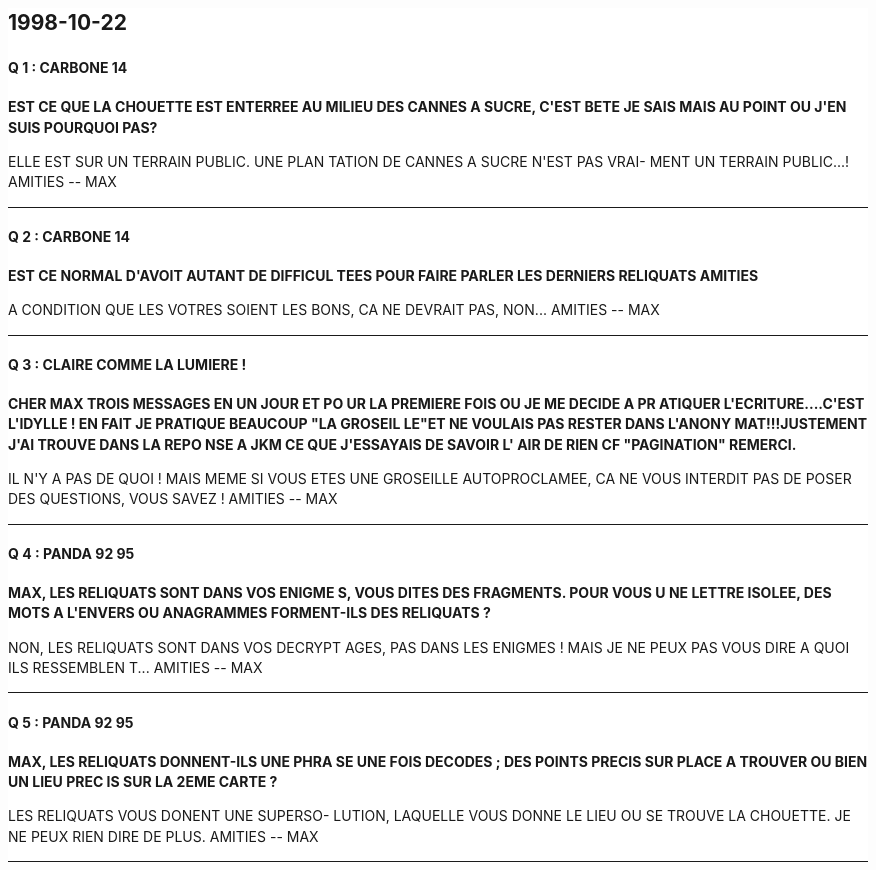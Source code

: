 ## 1998-10-22

#### Q 1 : CARBONE 14

**EST CE QUE LA CHOUETTE EST ENTERREE AU MILIEU DES CANNES A SUCRE, C'EST BETE JE SAIS MAIS AU POINT OU J'EN SUIS POURQUOI PAS?**

ELLE EST SUR UN TERRAIN PUBLIC. UNE PLAN TATION DE CANNES A SUCRE N'EST PAS VRAI- MENT UN TERRAIN PUBLIC...! AMITIES -- MAX

---

#### Q 2 : CARBONE 14

**EST CE NORMAL D'AVOIT AUTANT DE DIFFICUL TEES POUR FAIRE PARLER LES DERNIERS RELIQUATS AMITIES**

A CONDITION QUE LES VOTRES SOIENT LES BONS, CA NE DEVRAIT PAS, NON... AMITIES -- MAX

---

#### Q 3 : CLAIRE   COMME LA LUMIERE !

**CHER MAX TROIS MESSAGES EN UN JOUR ET PO UR LA
PREMIERE FOIS OU JE ME DECIDE A PR ATIQUER L'ECRITURE....C'EST L'IDYLLE !
 EN FAIT JE PRATIQUE BEAUCOUP "LA GROSEIL LE"ET NE VOULAIS PAS RESTER
DANS L'ANONY MAT!!!JUSTEMENT J'AI TROUVE DANS LA REPO NSE A JKM CE QUE
J'ESSAYAIS DE SAVOIR L' AIR DE RIEN CF "PAGINATION" REMERCI.**

IL N'Y A PAS DE QUOI ! MAIS MEME SI  VOUS ETES UNE
GROSEILLE AUTOPROCLAMEE, CA NE VOUS INTERDIT PAS DE POSER DES QUESTIONS,
 VOUS SAVEZ ! AMITIES -- MAX

---

#### Q 4 : PANDA 92 95

**MAX,  LES RELIQUATS SONT DANS VOS ENIGME S, VOUS DITES
 DES FRAGMENTS. POUR VOUS U NE LETTRE ISOLEE, DES MOTS A L'ENVERS OU
ANAGRAMMES FORMENT-ILS DES RELIQUATS ?**

NON, LES RELIQUATS SONT DANS VOS DECRYPT AGES, PAS
DANS LES ENIGMES ! MAIS JE NE  PEUX PAS VOUS DIRE A QUOI ILS RESSEMBLEN
T... AMITIES -- MAX

---

#### Q 5 : PANDA 92 95

**MAX,  LES RELIQUATS DONNENT-ILS UNE PHRA SE UNE FOIS
DECODES ; DES POINTS PRECIS  SUR PLACE A TROUVER OU BIEN UN LIEU PREC IS
 SUR LA 2EME CARTE ?**

LES RELIQUATS VOUS DONENT UNE SUPERSO- LUTION,
LAQUELLE VOUS DONNE LE LIEU OU SE TROUVE LA CHOUETTE. JE NE PEUX RIEN
DIRE DE PLUS. AMITIES -- MAX

---